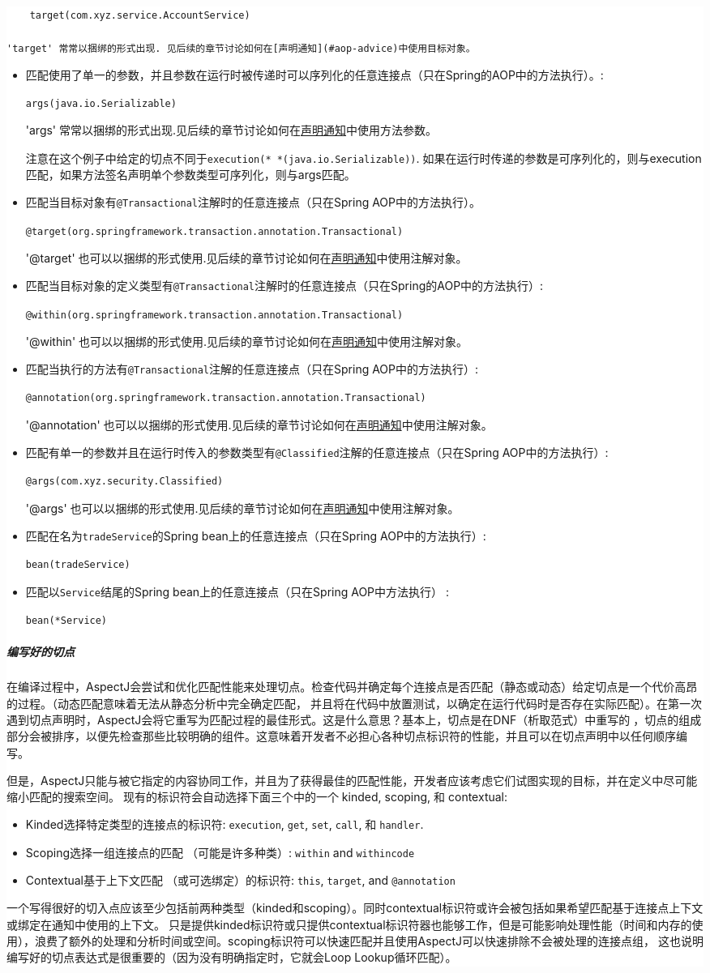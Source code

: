         target(com.xyz.service.AccountService)

    'target' 常常以捆绑的形式出现. 见后续的章节讨论如何在[声明通知](#aop-advice)中使用目标对象。

*   匹配使用了单一的参数，并且参数在运行时被传递时可以序列化的任意连接点（只在Spring的AOP中的方法执行）。:

        args(java.io.Serializable)

    'args' 常常以捆绑的形式出现.见后续的章节讨论如何在[声明通知](#aop-advice)中使用方法参数。

    注意在这个例子中给定的切点不同于`execution(* *(java.io.Serializable))`. 如果在运行时传递的参数是可序列化的，则与execution匹配，如果方法签名声明单个参数类型可序列化，则与args匹配。

*   匹配当目标对象有`@Transactional`注解时的任意连接点（只在Spring AOP中的方法执行）。

        @target(org.springframework.transaction.annotation.Transactional)

    '@target' 也可以以捆绑的形式使用.见后续的章节讨论如何在[声明通知](#aop-advice)中使用注解对象。

*   匹配当目标对象的定义类型有`@Transactional`注解时的任意连接点（只在Spring的AOP中的方法执行）:

        @within(org.springframework.transaction.annotation.Transactional)

    '@within' 也可以以捆绑的形式使用.见后续的章节讨论如何在[声明通知](#aop-advice)中使用注解对象。

*   匹配当执行的方法有`@Transactional`注解的任意连接点（只在Spring AOP中的方法执行）:

        @annotation(org.springframework.transaction.annotation.Transactional)

    '@annotation' 也可以以捆绑的形式使用.见后续的章节讨论如何在[声明通知](#aop-advice)中使用注解对象。

*   匹配有单一的参数并且在运行时传入的参数类型有`@Classified`注解的任意连接点（只在Spring AOP中的方法执行）:

        @args(com.xyz.security.Classified)

    '@args' 也可以以捆绑的形式使用.见后续的章节讨论如何在[声明通知](#aop-advice)中使用注解对象。

*   匹配在名为`tradeService`的Spring bean上的任意连接点（只在Spring AOP中的方法执行）:

        bean(tradeService)

*   匹配以`Service`结尾的Spring bean上的任意连接点（只在Spring AOP中方法执行） :

        bean(*Service)


<a id="writing-good-pointcuts"></a>

##### [](#writing-good-pointcuts)编写好的切点

在编译过程中，AspectJ会尝试和优化匹配性能来处理切点。检查代码并确定每个连接点是否匹配（静态或动态）给定切点是一个代价高昂的过程。（动态匹配意味着无法从静态分析中完全确定匹配， 并且将在代码中放置测试，以确定在运行代码时是否存在实际匹配）。在第一次遇到切点声明时，AspectJ会将它重写为匹配过程的最佳形式。这是什么意思？基本上，切点是在DNF（析取范式）中重写的 ，切点的组成部分会被排序，以便先检查那些比较明确的组件。这意味着开发者不必担心各种切点标识符的性能，并且可以在切点声明中以任何顺序编写。

但是，AspectJ只能与被它指定的内容协同工作，并且为了获得最佳的匹配性能，开发者应该考虑它们试图实现的目标，并在定义中尽可能缩小匹配的搜索空间。 现有的标识符会自动选择下面三个中的一个 kinded, scoping, 和 contextual:

*   Kinded选择特定类型的连接点的标识符: `execution`, `get`, `set`, `call`, 和 `handler`.

*   Scoping选择一组连接点的匹配 （可能是许多种类）: `within` and `withincode`

*   Contextual基于上下文匹配 （或可选绑定）的标识符: `this`, `target`, and `@annotation`


一个写得很好的切入点应该至少包括前两种类型（kinded和scoping）。同时contextual标识符或许会被包括如果希望匹配基于连接点上下文或绑定在通知中使用的上下文。 只是提供kinded标识符或只提供contextual标识符器也能够工作，但是可能影响处理性能（时间和内存的使用），浪费了额外的处理和分析时间或空间。scoping标识符可以快速匹配并且使用AspectJ可以快速排除不会被处理的连接点组， 这也说明编写好的切点表达式是很重要的（因为没有明确指定时，它就会Loop Lookup循环匹配）。
